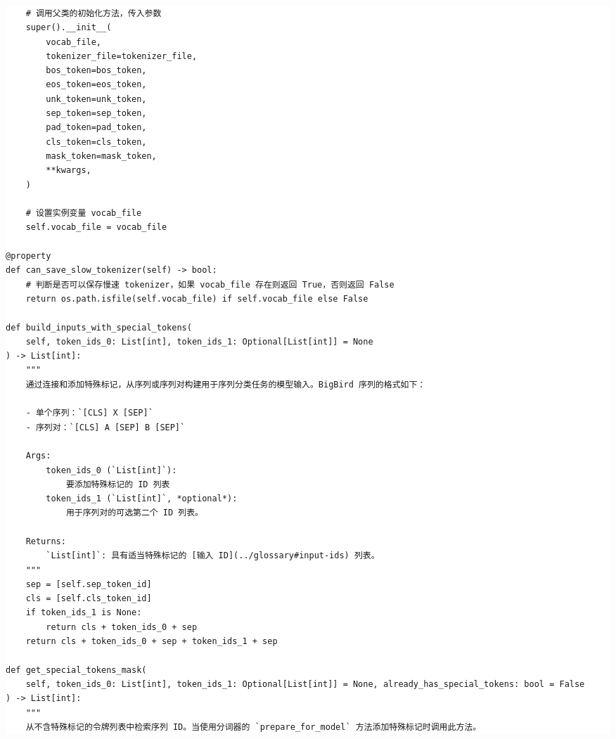         # 调用父类的初始化方法，传入参数
        super().__init__(
            vocab_file,
            tokenizer_file=tokenizer_file,
            bos_token=bos_token,
            eos_token=eos_token,
            unk_token=unk_token,
            sep_token=sep_token,
            pad_token=pad_token,
            cls_token=cls_token,
            mask_token=mask_token,
            **kwargs,
        )

        # 设置实例变量 vocab_file
        self.vocab_file = vocab_file

    @property
    def can_save_slow_tokenizer(self) -> bool:
        # 判断是否可以保存慢速 tokenizer，如果 vocab_file 存在则返回 True，否则返回 False
        return os.path.isfile(self.vocab_file) if self.vocab_file else False

    def build_inputs_with_special_tokens(
        self, token_ids_0: List[int], token_ids_1: Optional[List[int]] = None
    ) -> List[int]:
        """
        通过连接和添加特殊标记，从序列或序列对构建用于序列分类任务的模型输入。BigBird 序列的格式如下：

        - 单个序列：`[CLS] X [SEP]`
        - 序列对：`[CLS] A [SEP] B [SEP]`

        Args:
            token_ids_0 (`List[int]`):
                要添加特殊标记的 ID 列表
            token_ids_1 (`List[int]`, *optional*):
                用于序列对的可选第二个 ID 列表。

        Returns:
            `List[int]`: 具有适当特殊标记的 [输入 ID](../glossary#input-ids) 列表。
        """
        sep = [self.sep_token_id]
        cls = [self.cls_token_id]
        if token_ids_1 is None:
            return cls + token_ids_0 + sep
        return cls + token_ids_0 + sep + token_ids_1 + sep

    def get_special_tokens_mask(
        self, token_ids_0: List[int], token_ids_1: Optional[List[int]] = None, already_has_special_tokens: bool = False
    ) -> List[int]:
        """
        从不含特殊标记的令牌列表中检索序列 ID。当使用分词器的 `prepare_for_model` 方法添加特殊标记时调用此方法。

